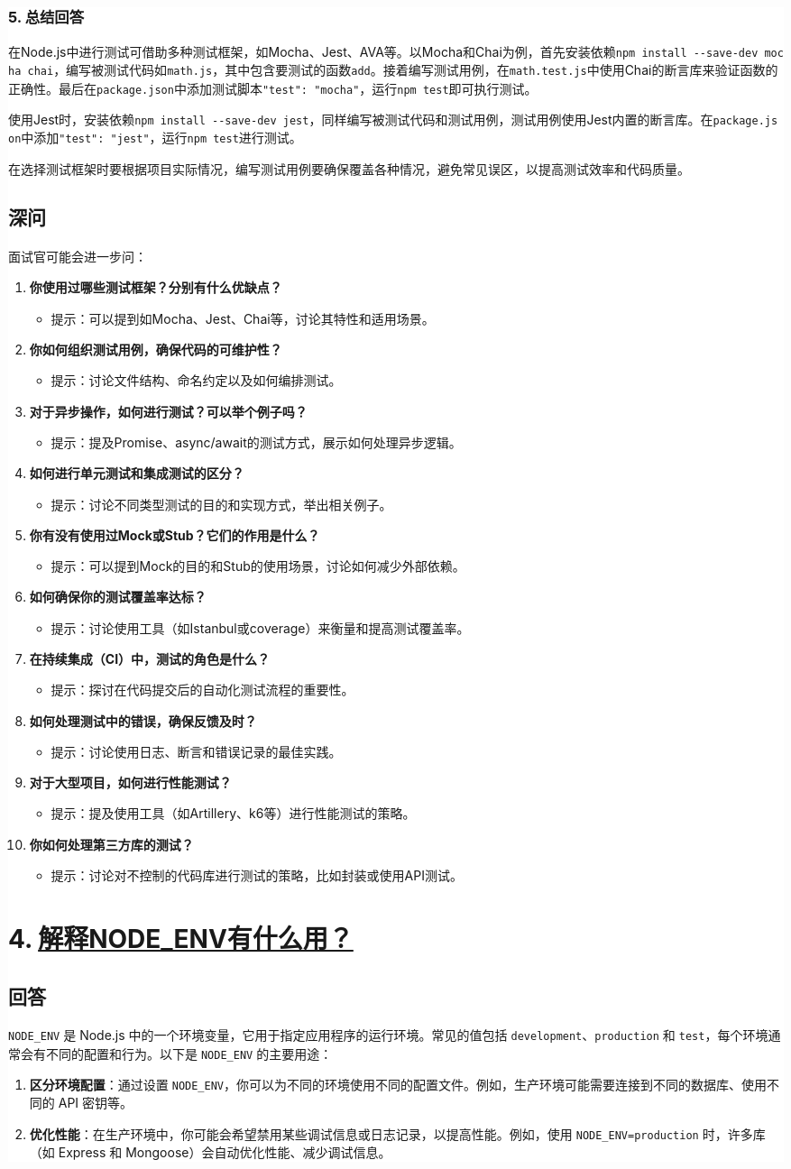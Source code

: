 ### 5. 总结回答
在Node.js中进行测试可借助多种测试框架，如Mocha、Jest、AVA等。以Mocha和Chai为例，首先安装依赖`npm install --save-dev mocha chai`，编写被测试代码如`math.js`，其中包含要测试的函数`add`。接着编写测试用例，在`math.test.js`中使用Chai的断言库来验证函数的正确性。最后在`package.json`中添加测试脚本`"test": "mocha"`，运行`npm test`即可执行测试。

使用Jest时，安装依赖`npm install --save-dev jest`，同样编写被测试代码和测试用例，测试用例使用Jest内置的断言库。在`package.json`中添加`"test": "jest"`，运行`npm test`进行测试。

在选择测试框架时要根据项目实际情况，编写测试用例要确保覆盖各种情况，避免常见误区，以提高测试效率和代码质量。 

## 深问

面试官可能会进一步问：

1. **你使用过哪些测试框架？分别有什么优缺点？**
   - 提示：可以提到如Mocha、Jest、Chai等，讨论其特性和适用场景。

2. **你如何组织测试用例，确保代码的可维护性？**
   - 提示：讨论文件结构、命名约定以及如何编排测试。

3. **对于异步操作，如何进行测试？可以举个例子吗？**
   - 提示：提及Promise、async/await的测试方式，展示如何处理异步逻辑。

4. **如何进行单元测试和集成测试的区分？**
   - 提示：讨论不同类型测试的目的和实现方式，举出相关例子。

5. **你有没有使用过Mock或Stub？它们的作用是什么？**
   - 提示：可以提到Mock的目的和Stub的使用场景，讨论如何减少外部依赖。

6. **如何确保你的测试覆盖率达标？**
   - 提示：讨论使用工具（如Istanbul或coverage）来衡量和提高测试覆盖率。

7. **在持续集成（CI）中，测试的角色是什么？**
   - 提示：探讨在代码提交后的自动化测试流程的重要性。

8. **如何处理测试中的错误，确保反馈及时？**
   - 提示：讨论使用日志、断言和错误记录的最佳实践。

9. **对于大型项目，如何进行性能测试？**
   - 提示：提及使用工具（如Artillery、k6等）进行性能测试的策略。

10. **你如何处理第三方库的测试？**
    - 提示：讨论对不控制的代码库进行测试的策略，比如封装或使用API测试。

# 4. [解释NODE_ENV有什么用？](https://www.bagujing.com/problem-exercise/59?pid=4469)

## 回答

`NODE_ENV` 是 Node.js 中的一个环境变量，它用于指定应用程序的运行环境。常见的值包括 `development`、`production` 和 `test`，每个环境通常会有不同的配置和行为。以下是 `NODE_ENV` 的主要用途：

1. **区分环境配置**：通过设置 `NODE_ENV`，你可以为不同的环境使用不同的配置文件。例如，生产环境可能需要连接到不同的数据库、使用不同的 API 密钥等。

2. **优化性能**：在生产环境中，你可能会希望禁用某些调试信息或日志记录，以提高性能。例如，使用 `NODE_ENV=production` 时，许多库（如 Express 和 Mongoose）会自动优化性能、减少调试信息。
